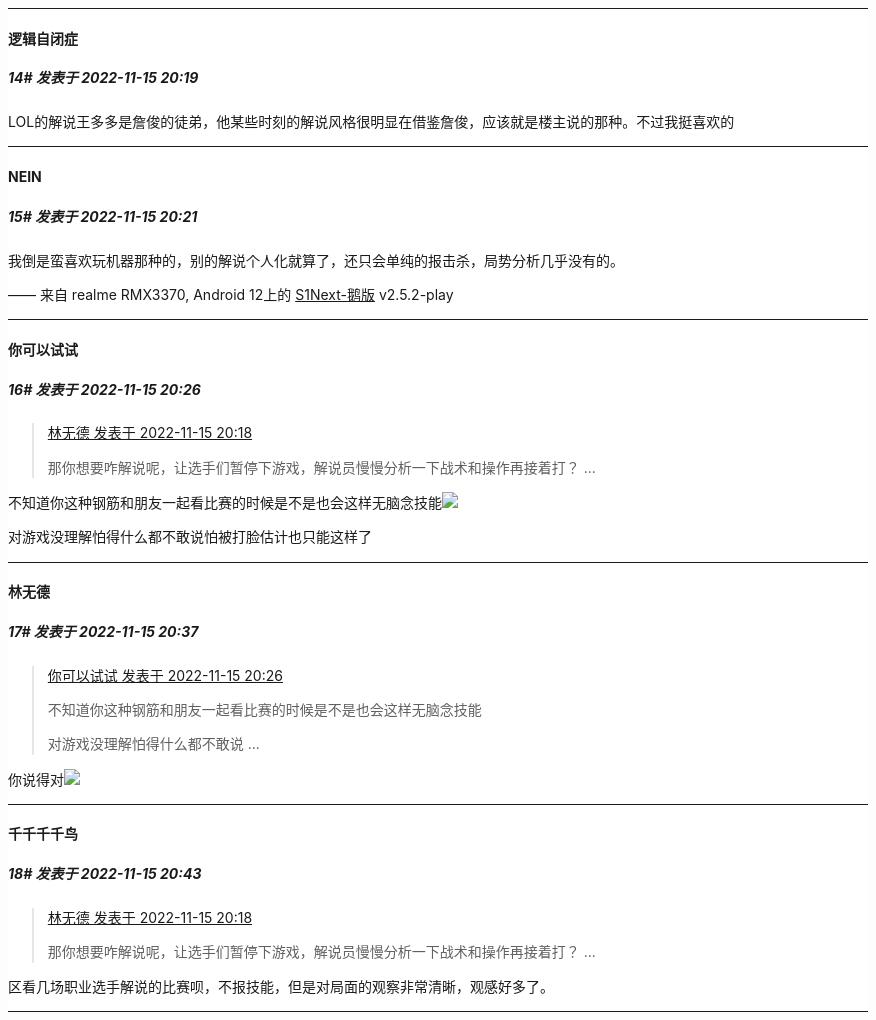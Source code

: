 *****

####  逻辑自闭症  
##### 14#       发表于 2022-11-15 20:19

LOL的解说王多多是詹俊的徒弟，他某些时刻的解说风格很明显在借鉴詹俊，应该就是楼主说的那种。不过我挺喜欢的

*****

####  NEIN  
##### 15#       发表于 2022-11-15 20:21

我倒是蛮喜欢玩机器那种的，别的解说个人化就算了，还只会单纯的报击杀，局势分析几乎没有的。

—— 来自 realme RMX3370, Android 12上的 [S1Next-鹅版](https://github.com/ykrank/S1-Next/releases) v2.5.2-play

*****

####  你可以试试  
##### 16#       发表于 2022-11-15 20:26

<blockquote><a href="httphttps://bbs.saraba1st.com/2b/forum.php?mod=redirect&amp;goto=findpost&amp;pid=58452313&amp;ptid=2105153" target="_blank">林无德 发表于 2022-11-15 20:18</a>

那你想要咋解说呢，让选手们暂停下游戏，解说员慢慢分析一下战术和操作再接着打？ ...</blockquote>
不知道你这种钢筋和朋友一起看比赛的时候是不是也会这样无脑念技能<img src="https://static.saraba1st.com/image/smiley/face2017/040.png" referrerpolicy="no-referrer">

对游戏没理解怕得什么都不敢说怕被打脸估计也只能这样了

*****

####  林无德  
##### 17#       发表于 2022-11-15 20:37

<blockquote><a href="httphttps://bbs.saraba1st.com/2b/forum.php?mod=redirect&amp;goto=findpost&amp;pid=58452421&amp;ptid=2105153" target="_blank">你可以试试 发表于 2022-11-15 20:26</a>

不知道你这种钢筋和朋友一起看比赛的时候是不是也会这样无脑念技能

对游戏没理解怕得什么都不敢说 ...</blockquote>
你说得对<img src="https://static.saraba1st.com/image/smiley/face2017/057.png" referrerpolicy="no-referrer">

*****

####  千千千千鸟  
##### 18#       发表于 2022-11-15 20:43

<blockquote><a href="httphttps://bbs.saraba1st.com/2b/forum.php?mod=redirect&amp;goto=findpost&amp;pid=58452313&amp;ptid=2105153" target="_blank">林无德 发表于 2022-11-15 20:18</a>

那你想要咋解说呢，让选手们暂停下游戏，解说员慢慢分析一下战术和操作再接着打？ ...</blockquote>
区看几场职业选手解说的比赛呗，不报技能，但是对局面的观察非常清晰，观感好多了。

*****
